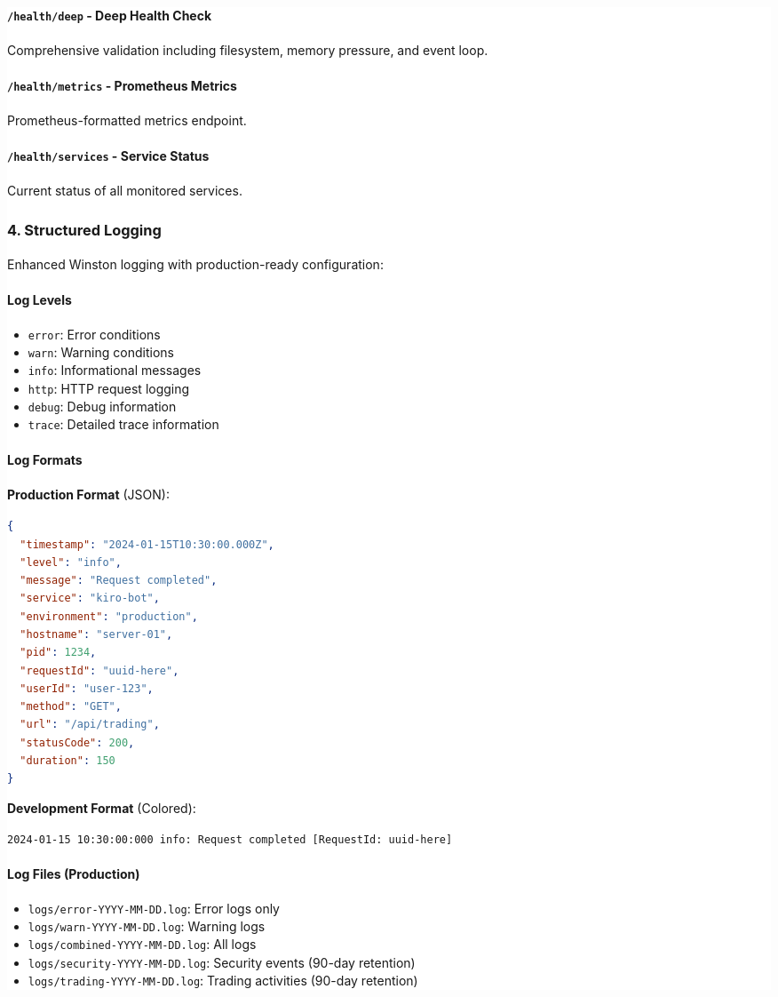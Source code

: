 #### `/health/deep` - Deep Health Check
Comprehensive validation including filesystem, memory pressure, and event loop.

#### `/health/metrics` - Prometheus Metrics
Prometheus-formatted metrics endpoint.

#### `/health/services` - Service Status
Current status of all monitored services.

### 4. Structured Logging

Enhanced Winston logging with production-ready configuration:

#### Log Levels
- `error`: Error conditions
- `warn`: Warning conditions
- `info`: Informational messages
- `http`: HTTP request logging
- `debug`: Debug information
- `trace`: Detailed trace information

#### Log Formats

**Production Format** (JSON):
```json
{
  "timestamp": "2024-01-15T10:30:00.000Z",
  "level": "info",
  "message": "Request completed",
  "service": "kiro-bot",
  "environment": "production",
  "hostname": "server-01",
  "pid": 1234,
  "requestId": "uuid-here",
  "userId": "user-123",
  "method": "GET",
  "url": "/api/trading",
  "statusCode": 200,
  "duration": 150
}
```

**Development Format** (Colored):
```
2024-01-15 10:30:00:000 info: Request completed [RequestId: uuid-here]
```

#### Log Files (Production)

- `logs/error-YYYY-MM-DD.log`: Error logs only
- `logs/warn-YYYY-MM-DD.log`: Warning logs
- `logs/combined-YYYY-MM-DD.log`: All logs
- `logs/security-YYYY-MM-DD.log`: Security events (90-day retention)
- `logs/trading-YYYY-MM-DD.log`: Trading activities (90-day retention)
